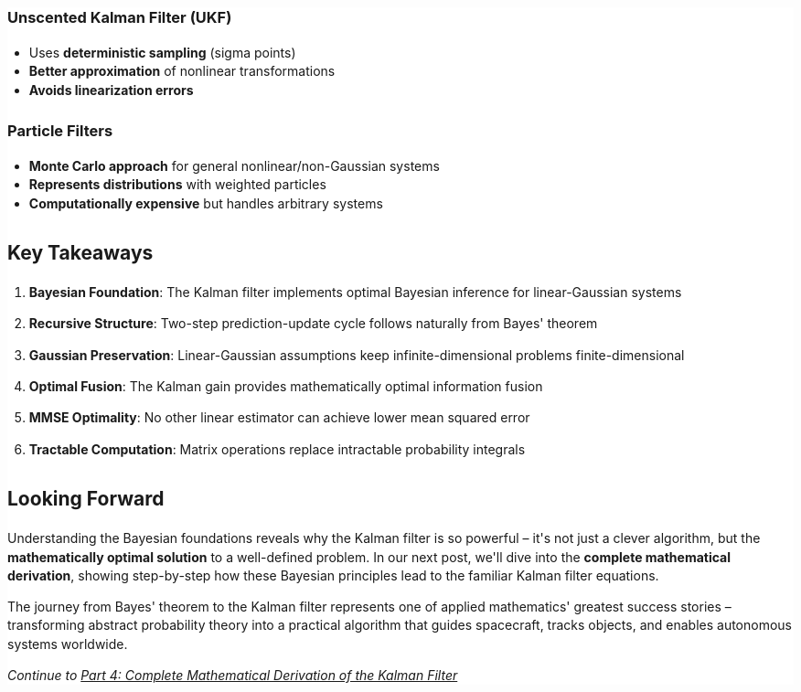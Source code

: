 ### Unscented Kalman Filter (UKF)
- Uses **deterministic sampling** (sigma points)
- **Better approximation** of nonlinear transformations
- **Avoids linearization errors**

### Particle Filters
- **Monte Carlo approach** for general nonlinear/non-Gaussian systems
- **Represents distributions** with weighted particles
- **Computationally expensive** but handles arbitrary systems

## Key Takeaways

1. **Bayesian Foundation**: The Kalman filter implements optimal Bayesian inference for linear-Gaussian systems

2. **Recursive Structure**: Two-step prediction-update cycle follows naturally from Bayes' theorem

3. **Gaussian Preservation**: Linear-Gaussian assumptions keep infinite-dimensional problems finite-dimensional

4. **Optimal Fusion**: The Kalman gain provides mathematically optimal information fusion

5. **MMSE Optimality**: No other linear estimator can achieve lower mean squared error

6. **Tractable Computation**: Matrix operations replace intractable probability integrals

## Looking Forward

Understanding the Bayesian foundations reveals why the Kalman filter is so powerful – it's not just a clever algorithm, but the **mathematically optimal solution** to a well-defined problem. In our next post, we'll dive into the **complete mathematical derivation**, showing step-by-step how these Bayesian principles lead to the familiar Kalman filter equations.

The journey from Bayes' theorem to the Kalman filter represents one of applied mathematics' greatest success stories – transforming abstract probability theory into a practical algorithm that guides spacecraft, tracks objects, and enables autonomous systems worldwide.

*Continue to [Part 4: Complete Mathematical Derivation of the Kalman Filter](2024-09-23-kalman-filter-derivation.md)*

